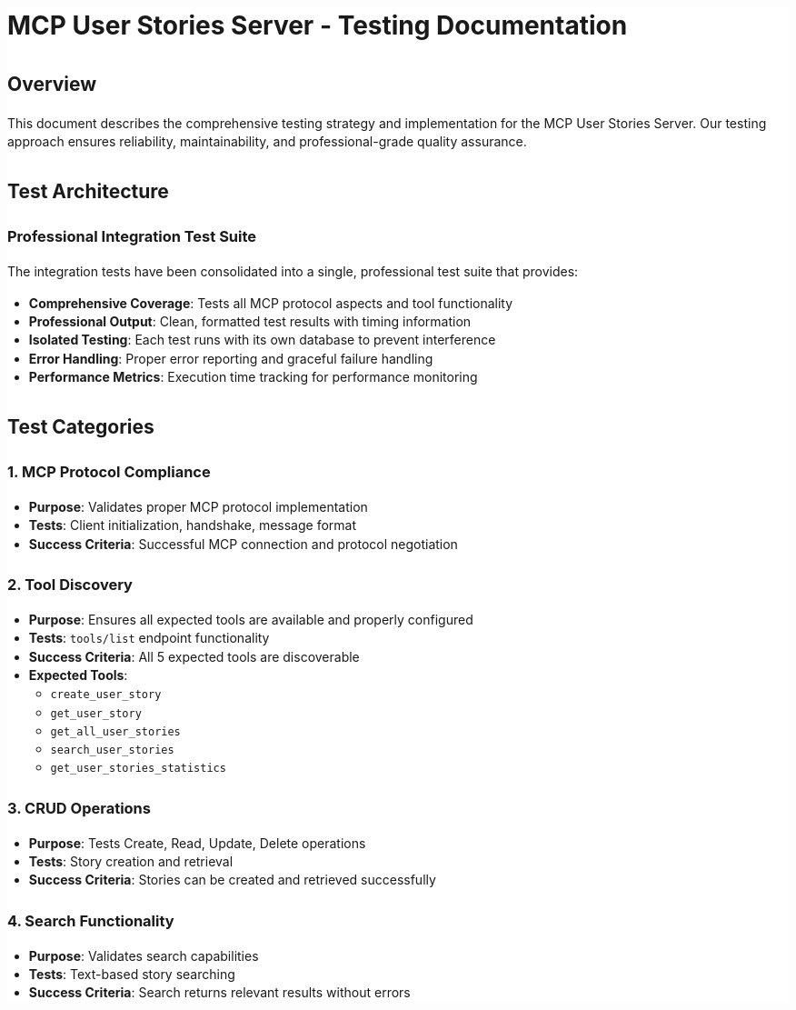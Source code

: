 # MCP User Stories Server - Testing Documentation

## Overview

This document describes the comprehensive testing strategy and implementation for the MCP User Stories Server. Our testing approach ensures reliability, maintainability, and professional-grade quality assurance.

## Test Architecture

### Professional Integration Test Suite

The integration tests have been consolidated into a single, professional test suite that provides:

- **Comprehensive Coverage**: Tests all MCP protocol aspects and tool functionality
- **Professional Output**: Clean, formatted test results with timing information
- **Isolated Testing**: Each test runs with its own database to prevent interference
- **Error Handling**: Proper error reporting and graceful failure handling
- **Performance Metrics**: Execution time tracking for performance monitoring

## Test Categories

### 1. MCP Protocol Compliance
- **Purpose**: Validates proper MCP protocol implementation
- **Tests**: Client initialization, handshake, message format
- **Success Criteria**: Successful MCP connection and protocol negotiation

### 2. Tool Discovery
- **Purpose**: Ensures all expected tools are available and properly configured
- **Tests**: `tools/list` endpoint functionality
- **Success Criteria**: All 5 expected tools are discoverable
- **Expected Tools**:
  - `create_user_story`
  - `get_user_story`
  - `get_all_user_stories`
  - `search_user_stories`
  - `get_user_stories_statistics`

### 3. CRUD Operations
- **Purpose**: Tests Create, Read, Update, Delete operations
- **Tests**: Story creation and retrieval
- **Success Criteria**: Stories can be created and retrieved successfully

### 4. Search Functionality
- **Purpose**: Validates search capabilities
- **Tests**: Text-based story searching
- **Success Criteria**: Search returns relevant results without errors
